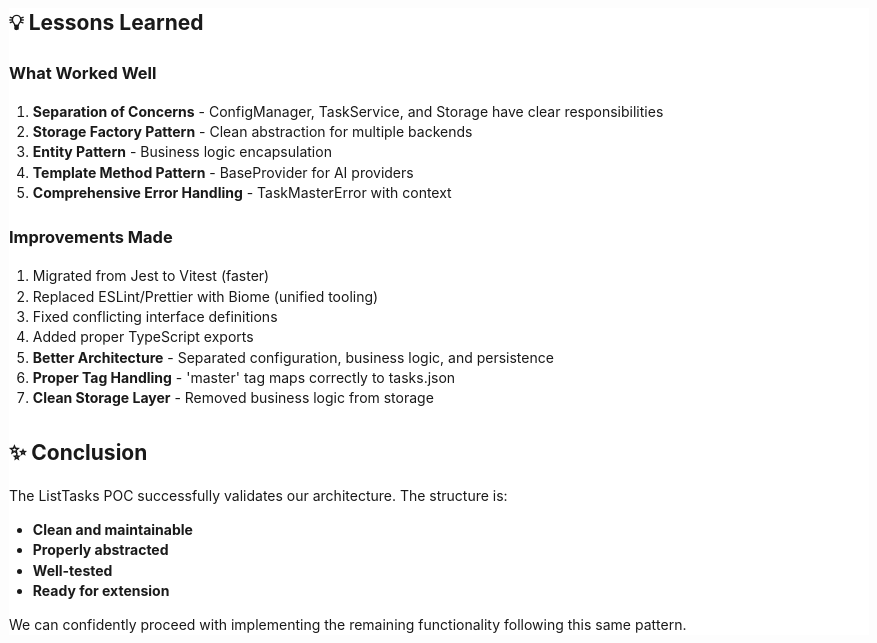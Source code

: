## 💡 Lessons Learned

### What Worked Well
1. **Separation of Concerns** - ConfigManager, TaskService, and Storage have clear responsibilities
2. **Storage Factory Pattern** - Clean abstraction for multiple backends
3. **Entity Pattern** - Business logic encapsulation
4. **Template Method Pattern** - BaseProvider for AI providers
5. **Comprehensive Error Handling** - TaskMasterError with context

### Improvements Made
1. Migrated from Jest to Vitest (faster)
2. Replaced ESLint/Prettier with Biome (unified tooling)
3. Fixed conflicting interface definitions
4. Added proper TypeScript exports
5. **Better Architecture** - Separated configuration, business logic, and persistence
6. **Proper Tag Handling** - 'master' tag maps correctly to tasks.json
7. **Clean Storage Layer** - Removed business logic from storage

## ✨ Conclusion

The ListTasks POC successfully validates our architecture. The structure is:
- **Clean and maintainable**
- **Properly abstracted** 
- **Well-tested**
- **Ready for extension**

We can confidently proceed with implementing the remaining functionality following this same pattern.